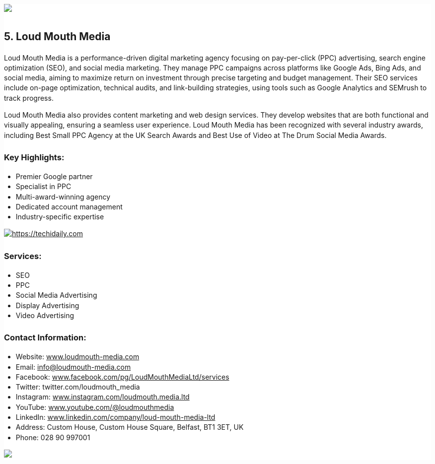 ![](https://www.link-assistant.com/articles/wp-content/uploads/2024/08/Loud-Mouth-Media.png)

## 5\. Loud Mouth Media

Loud Mouth Media is a performance-driven digital marketing agency focusing on pay-per-click (PPC) advertising, search engine optimization (SEO), and social media marketing. They manage PPC campaigns across platforms like Google Ads, Bing Ads, and social media, aiming to maximize return on investment through precise targeting and budget management. Their SEO services include on-page optimization, technical audits, and link-building strategies, using tools such as Google Analytics and SEMrush to track progress.

Loud Mouth Media also provides content marketing and web design services. They develop websites that are both functional and visually appealing, ensuring a seamless user experience. Loud Mouth Media has been recognized with several industry awards, including Best Small PPC Agency at the UK Search Awards and Best Use of Video at The Drum Social Media Awards.

### Key Highlights:

* Premier Google partner
* Specialist in PPC
* Multi-award-winning agency
* Dedicated account management
* Industry-specific expertise


<a href="https://appsumo.8odi.net/c/5597632/2094421/7443" target="_top" id="2094421">
  <img src="//a.impactradius-go.com/display-ad/7443-2094421" border="0" alt="https://techidaily.com" width="728" height="90"/>
</a>
<img height="0" width="0" src="https://appsumo.8odi.net/i/5597632/2094421/7443" style="position:absolute;visibility:hidden;" border="0" />


### Services:

* SEO
* PPC
* Social Media Advertising
* Display Advertising
* Video Advertising

### Contact Information:

* Website: www.loudmouth-media.com
* Email: info@loudmouth-media.com
* Facebook: www.facebook.com/pg/LoudMouthMediaLtd/services
* Twitter: twitter.com/loudmouth\_media
* Instagram: www.instagram.com/loudmouth.media.ltd
* YouTube: www.youtube.com/@loudmouthmedia
* LinkedIn: www.linkedin.com/company/loud-mouth-media-ltd
* Address: Custom House, Custom House Square, Belfast, BT1 3ET, UK
* Phone: 028 90 997001

![](https://www.link-assistant.com/articles/wp-content/uploads/2024/08/Salt-Agency.jpg)
